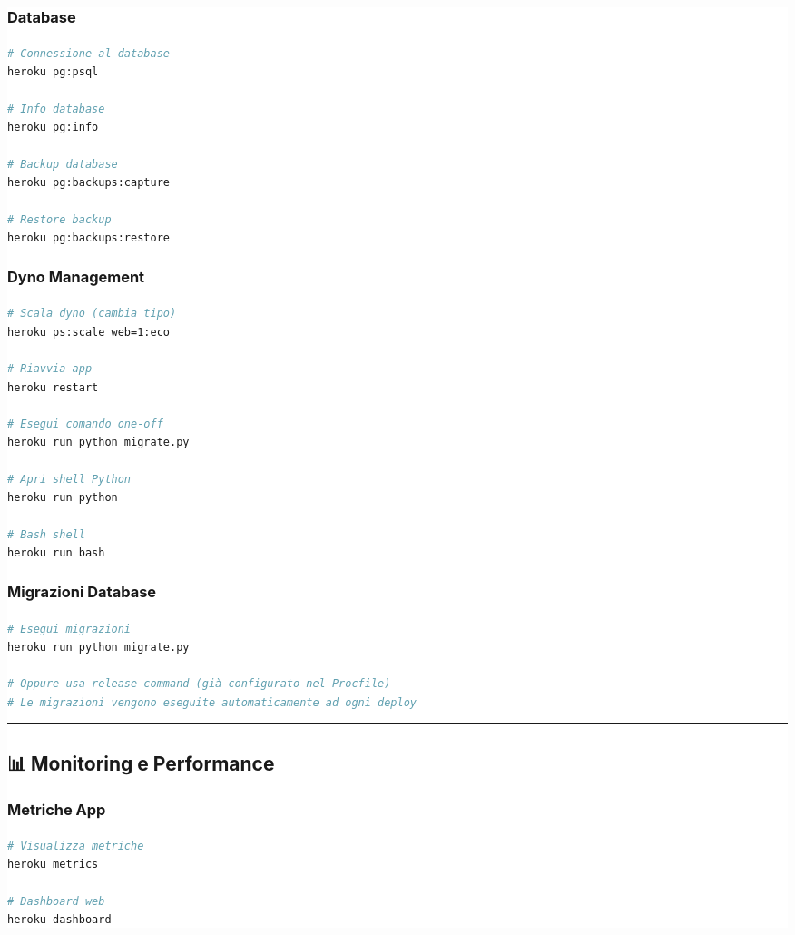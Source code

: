 ### Database

```bash
# Connessione al database
heroku pg:psql

# Info database
heroku pg:info

# Backup database
heroku pg:backups:capture

# Restore backup
heroku pg:backups:restore
```

### Dyno Management

```bash
# Scala dyno (cambia tipo)
heroku ps:scale web=1:eco

# Riavvia app
heroku restart

# Esegui comando one-off
heroku run python migrate.py

# Apri shell Python
heroku run python

# Bash shell
heroku run bash
```

### Migrazioni Database

```bash
# Esegui migrazioni
heroku run python migrate.py

# Oppure usa release command (già configurato nel Procfile)
# Le migrazioni vengono eseguite automaticamente ad ogni deploy
```

---

## 📊 Monitoring e Performance

### Metriche App

```bash
# Visualizza metriche
heroku metrics

# Dashboard web
heroku dashboard
```

